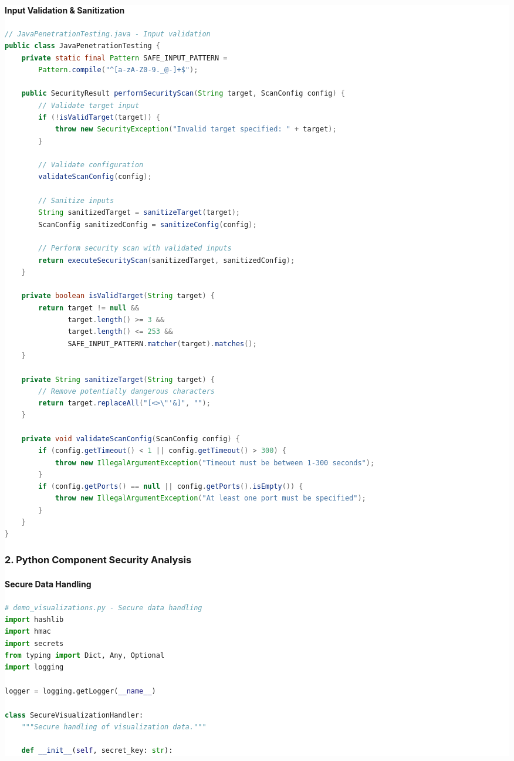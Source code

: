#### **Input Validation & Sanitization**
```java
// JavaPenetrationTesting.java - Input validation
public class JavaPenetrationTesting {
    private static final Pattern SAFE_INPUT_PATTERN =
        Pattern.compile("^[a-zA-Z0-9._@-]+$");

    public SecurityResult performSecurityScan(String target, ScanConfig config) {
        // Validate target input
        if (!isValidTarget(target)) {
            throw new SecurityException("Invalid target specified: " + target);
        }

        // Validate configuration
        validateScanConfig(config);

        // Sanitize inputs
        String sanitizedTarget = sanitizeTarget(target);
        ScanConfig sanitizedConfig = sanitizeConfig(config);

        // Perform security scan with validated inputs
        return executeSecurityScan(sanitizedTarget, sanitizedConfig);
    }

    private boolean isValidTarget(String target) {
        return target != null &&
               target.length() >= 3 &&
               target.length() <= 253 &&
               SAFE_INPUT_PATTERN.matcher(target).matches();
    }

    private String sanitizeTarget(String target) {
        // Remove potentially dangerous characters
        return target.replaceAll("[<>\"'&]", "");
    }

    private void validateScanConfig(ScanConfig config) {
        if (config.getTimeout() < 1 || config.getTimeout() > 300) {
            throw new IllegalArgumentException("Timeout must be between 1-300 seconds");
        }
        if (config.getPorts() == null || config.getPorts().isEmpty()) {
            throw new IllegalArgumentException("At least one port must be specified");
        }
    }
}
```

### **2. Python Component Security Analysis**

#### **Secure Data Handling**
```python
# demo_visualizations.py - Secure data handling
import hashlib
import hmac
import secrets
from typing import Dict, Any, Optional
import logging

logger = logging.getLogger(__name__)

class SecureVisualizationHandler:
    """Secure handling of visualization data."""

    def __init__(self, secret_key: str):
```